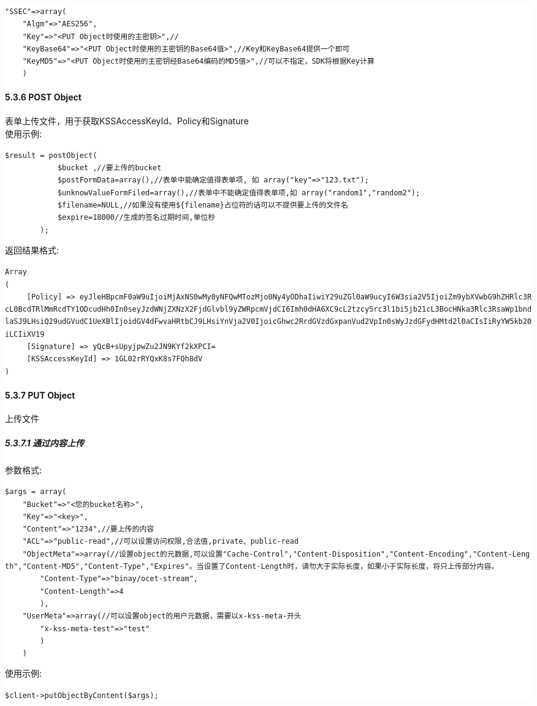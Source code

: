     "SSEC"=>array(
        "Algm"=>"AES256",
        "Key"=>"<PUT Object时使用的主密钥>",//
        "KeyBase64"=>"<PUT Object时使用的主密钥的Base64值>",//Key和KeyBase64提供一个即可
        "KeyMD5"=>"<PUT Object时使用的主密钥经Base64编码的MD5值>",//可以不指定，SDK将根据Key计算
        )

#### 5.3.6 POST Object
表单上传文件，用于获取KSSAccessKeyId、Policy和Signature  
使用示例:

    $result = postObject(
				$bucket ,//要上传的bucket
				$postFormData=array(),//表单中能确定值得表单项, 如 array("key"=>"123.txt");
				$unknowValueFormFiled=array(),//表单中不能确定值得表单项,如 array("random1","random2");
				$filename=NULL,//如果没有使用${filename}占位符的话可以不提供要上传的文件名
				$expire=18000//生成的签名过期时间,单位秒
			);

返回结果格式:

	Array
	(
   		 [Policy] => eyJleHBpcmF0aW9uIjoiMjAxNS0wMy0yNFQwMTozMjo0Ny4yODhaIiwiY29uZGl0aW9ucyI6W3sia2V5IjoiZm9ybXVwbG9hZHRlc3RcL0BcdTRlMmRcdTY1ODcudHh0In0seyJzdWNjZXNzX2FjdGlvbl9yZWRpcmVjdCI6Imh0dHA6XC9cL2tzcy5rc3l1bi5jb21cL3BocHNka3Rlc3RsaWp1bndlaSJ9LHsiQ29udGVudC1UeXBlIjoidGV4dFwvaHRtbCJ9LHsiYnVja2V0IjoicGhwc2RrdGVzdGxpanVud2VpIn0sWyJzdGFydHMtd2l0aCIsIiRyYW5kb20iLCIiXV19
    	 [Signature] => yQcB+sUpyjpwZu2JN9KYf2kXPCI=
   		 [KSSAccessKeyId] => 1GL02rRYQxK8s7FQh8dV
	)

#### 5.3.7 PUT Object
上传文件
##### 5.3.7.1 通过内容上传
参数格式:

    $args = array(
        "Bucket"=>"<您的bucket名称>",
        "Key"=>"<key>",
        "Content"=>"1234",//要上传的内容
        "ACL"=>"public-read",//可以设置访问权限,合法值,private、public-read
        "ObjectMeta"=>array(//设置object的元数据,可以设置"Cache-Control","Content-Disposition","Content-Encoding","Content-Length","Content-MD5","Content-Type","Expires"。当设置了Content-Length时，请勿大于实际长度，如果小于实际长度，将只上传部分内容。
            "Content-Type"=>"binay/ocet-stream",
            "Content-Length"=>4
            ),
        "UserMeta"=>array(//可以设置object的用户元数据，需要以x-kss-meta-开头
            "x-kss-meta-test"=>"test"
            )
        )
使用示例:

    $client->putObjectByContent($args);
